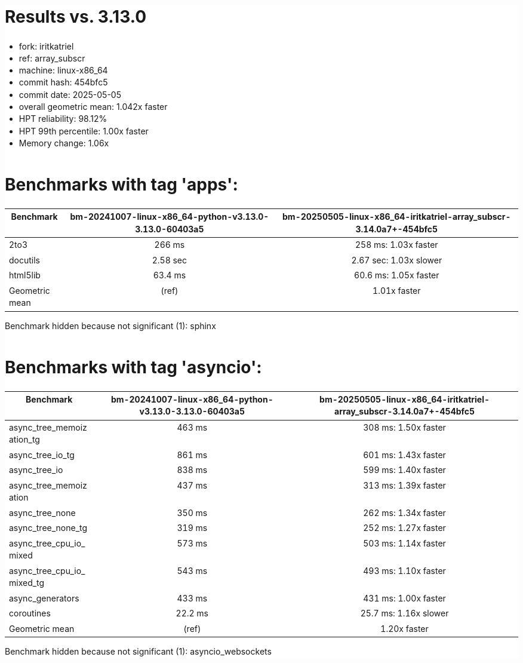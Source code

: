 # Results vs. 3.13.0

- fork: iritkatriel
- ref: array_subscr
- machine: linux-x86_64
- commit hash: 454bfc5
- commit date: 2025-05-05
- overall geometric mean: 1.042x faster
- HPT reliability: 98.12%
- HPT 99th percentile: 1.00x faster
- Memory change: 1.06x

Benchmarks with tag 'apps':
===========================

| Benchmark      | bm-20241007-linux-x86_64-python-v3.13.0-3.13.0-60403a5 | bm-20250505-linux-x86_64-iritkatriel-array_subscr-3.14.0a7+-454bfc5 |
|----------------|:------------------------------------------------------:|:-------------------------------------------------------------------:|
| 2to3           | 266 ms                                                 | 258 ms: 1.03x faster                                                |
| docutils       | 2.58 sec                                               | 2.67 sec: 1.03x slower                                              |
| html5lib       | 63.4 ms                                                | 60.6 ms: 1.05x faster                                               |
| Geometric mean | (ref)                                                  | 1.01x faster                                                        |

Benchmark hidden because not significant (1): sphinx

Benchmarks with tag 'asyncio':
==============================

| Benchmark                  | bm-20241007-linux-x86_64-python-v3.13.0-3.13.0-60403a5 | bm-20250505-linux-x86_64-iritkatriel-array_subscr-3.14.0a7+-454bfc5 |
|----------------------------|:------------------------------------------------------:|:-------------------------------------------------------------------:|
| async_tree_memoization_tg  | 463 ms                                                 | 308 ms: 1.50x faster                                                |
| async_tree_io_tg           | 861 ms                                                 | 601 ms: 1.43x faster                                                |
| async_tree_io              | 838 ms                                                 | 599 ms: 1.40x faster                                                |
| async_tree_memoization     | 437 ms                                                 | 313 ms: 1.39x faster                                                |
| async_tree_none            | 350 ms                                                 | 262 ms: 1.34x faster                                                |
| async_tree_none_tg         | 319 ms                                                 | 252 ms: 1.27x faster                                                |
| async_tree_cpu_io_mixed    | 573 ms                                                 | 503 ms: 1.14x faster                                                |
| async_tree_cpu_io_mixed_tg | 543 ms                                                 | 493 ms: 1.10x faster                                                |
| async_generators           | 433 ms                                                 | 431 ms: 1.00x faster                                                |
| coroutines                 | 22.2 ms                                                | 25.7 ms: 1.16x slower                                               |
| Geometric mean             | (ref)                                                  | 1.20x faster                                                        |

Benchmark hidden because not significant (1): asyncio_websockets
